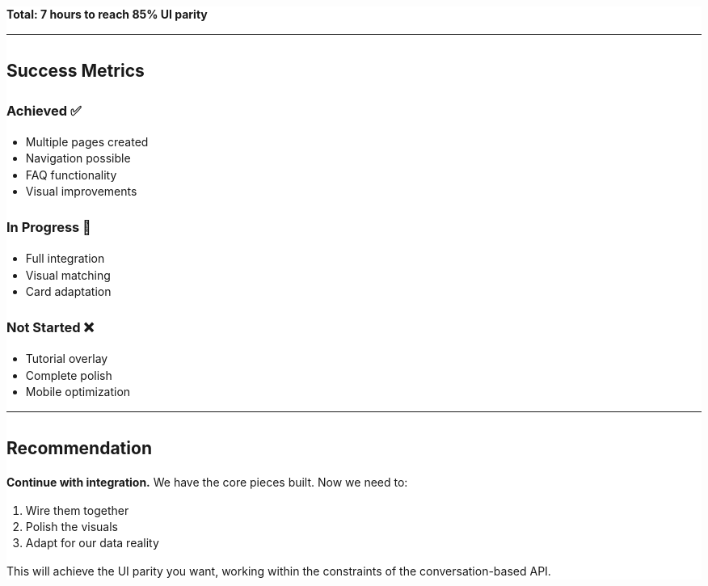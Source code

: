 **Total: 7 hours to reach 85% UI parity**

---

## Success Metrics

### Achieved ✅
- Multiple pages created
- Navigation possible
- FAQ functionality
- Visual improvements

### In Progress 🔄
- Full integration
- Visual matching
- Card adaptation

### Not Started ❌
- Tutorial overlay
- Complete polish
- Mobile optimization

---

## Recommendation

**Continue with integration.** We have the core pieces built. Now we need to:
1. Wire them together
2. Polish the visuals
3. Adapt for our data reality

This will achieve the UI parity you want, working within the constraints of the conversation-based API.